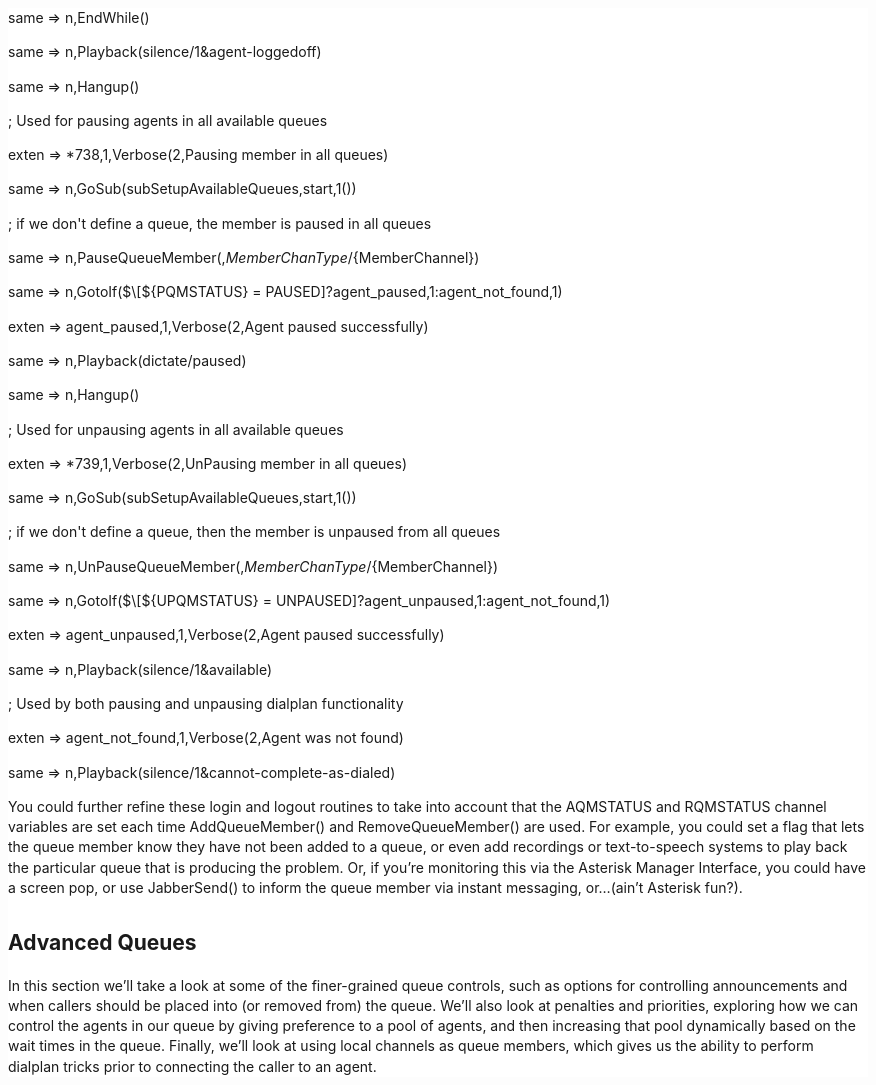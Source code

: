  same =&gt; n,EndWhile\(\)

 same =&gt; n,Playback\(silence/1&agent-loggedoff\)

 same =&gt; n,Hangup\(\)

; Used for pausing agents in all available queues

exten =&gt; \*738,1,Verbose\(2,Pausing member in all queues\)

 same =&gt; n,GoSub\(subSetupAvailableQueues,start,1\(\)\)

 ; if we don't define a queue, the member is paused in all queues

 same =&gt; n,PauseQueueMember\(,${MemberChanType}/${MemberChannel}\)

 same =&gt; n,GotoIf\($\[${PQMSTATUS} = PAUSED\]?agent\_paused,1:agent\_not\_found,1\)

exten =&gt; agent\_paused,1,Verbose\(2,Agent paused successfully\)

 same =&gt; n,Playback\(dictate/paused\)

 same =&gt; n,Hangup\(\)

; Used for unpausing agents in all available queues

exten =&gt; \*739,1,Verbose\(2,UnPausing member in all queues\)

 same =&gt; n,GoSub\(subSetupAvailableQueues,start,1\(\)\)

 ; if we don't define a queue, then the member is unpaused from all queues

 same =&gt; n,UnPauseQueueMember\(,${MemberChanType}/${MemberChannel}\)

 same =&gt; n,GotoIf\($\[${UPQMSTATUS} = UNPAUSED\]?agent\_unpaused,1:agent\_not\_found,1\)

exten =&gt; agent\_unpaused,1,Verbose\(2,Agent paused successfully\)

 same =&gt; n,Playback\(silence/1&available\)

; Used by both pausing and unpausing dialplan functionality

exten =&gt; agent\_not\_found,1,Verbose\(2,Agent was not found\)

 same =&gt; n,Playback\(silence/1&cannot-complete-as-dialed\)

You could further refine these login and logout routines to take into account that the AQMSTATUS and RQMSTATUS channel variables are set each time AddQueueMember\(\) and RemoveQueueMember\(\) are used. For example, you could set a flag that lets the queue member know they have not been added to a queue, or even add recordings or text-to-speech systems to play back the particular queue that is producing the problem. Or, if you’re monitoring this via the Asterisk Manager Interface, you could have a screen pop, or use JabberSend\(\) to inform the queue member via instant messaging, or…\(ain’t Asterisk fun?\).

## Advanced Queues

In this section we’ll take a look at some of the finer-grained queue controls, such as options for controlling announcements and when callers should be placed into \(or removed from\) the queue. We’ll also look at penalties and priorities, exploring how we can control the agents in our queue by giving preference to a pool of agents, and then increasing that pool dynamically based on the wait times in the queue. Finally, we’ll look at using local channels as queue members, which gives us the ability to perform dialplan tricks prior to connecting the caller to an agent.
